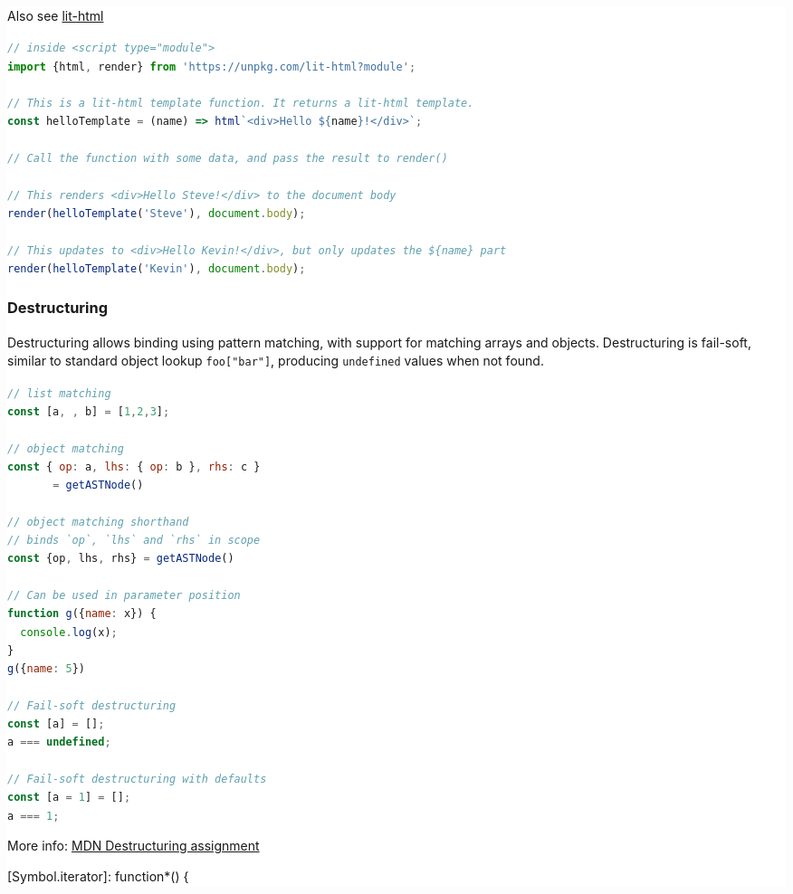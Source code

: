 
Also see [lit-html](https://github.com/Polymer/lit-html)
```javascript
// inside <script type="module">
import {html, render} from 'https://unpkg.com/lit-html?module';

// This is a lit-html template function. It returns a lit-html template.
const helloTemplate = (name) => html`<div>Hello ${name}!</div>`;

// Call the function with some data, and pass the result to render()

// This renders <div>Hello Steve!</div> to the document body
render(helloTemplate('Steve'), document.body);

// This updates to <div>Hello Kevin!</div>, but only updates the ${name} part
render(helloTemplate('Kevin'), document.body);
```

### Destructuring
Destructuring allows binding using pattern matching, with support for matching arrays and objects.  Destructuring is fail-soft, similar to standard object lookup `foo["bar"]`, producing `undefined` values when not found.

```JavaScript
// list matching
const [a, , b] = [1,2,3];

// object matching
const { op: a, lhs: { op: b }, rhs: c }
       = getASTNode()

// object matching shorthand
// binds `op`, `lhs` and `rhs` in scope
const {op, lhs, rhs} = getASTNode()

// Can be used in parameter position
function g({name: x}) {
  console.log(x);
}
g({name: 5})

// Fail-soft destructuring
const [a] = [];
a === undefined;

// Fail-soft destructuring with defaults
const [a = 1] = [];
a === 1;
```

More info: [MDN Destructuring assignment](https://developer.mozilla.org/en-US/docs/Web/JavaScript/Reference/Operators/Destructuring_assignment)


  [Symbol.iterator]: function*() {